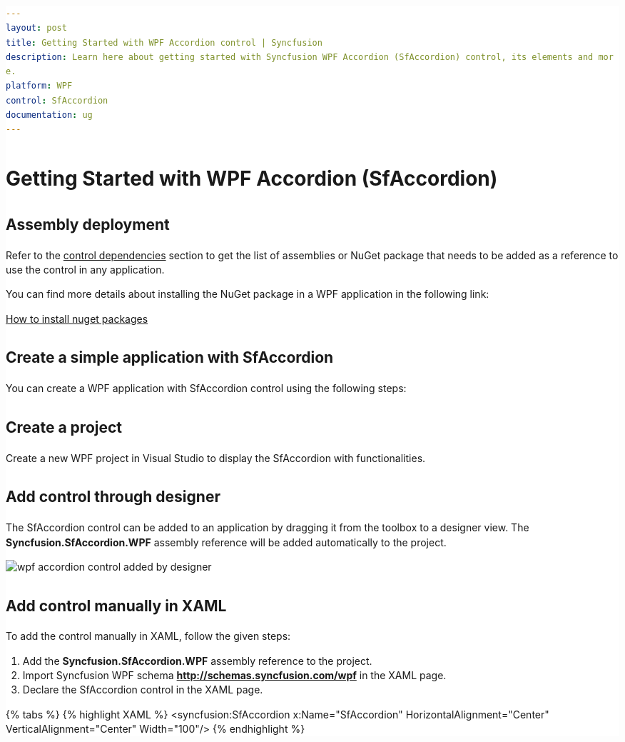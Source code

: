 ```yaml
---
layout: post
title: Getting Started with WPF Accordion control | Syncfusion
description: Learn here about getting started with Syncfusion WPF Accordion (SfAccordion) control, its elements and more.
platform: WPF
control: SfAccordion
documentation: ug
---
```


# Getting Started with WPF Accordion (SfAccordion)

## Assembly deployment

Refer to the [control dependencies](https://help.syncfusion.com/wpf/control-dependencies#sfaccordion) section to get the list of assemblies or NuGet package that needs to be added as a reference to use the control in any application.

You can find more details about installing the NuGet package in a WPF application in the following link: 

[How to install nuget packages](https://help.syncfusion.com/wpf/nuget-packages)

## Create a simple application with SfAccordion

You can create a WPF application with SfAccordion control using the following steps:

## Create a project

Create a new WPF project in Visual Studio to display the SfAccordion with functionalities.

## Add control through designer

The SfAccordion control can be added to an application by dragging it from the toolbox to a designer view. The **Syncfusion.SfAccordion.WPF** assembly reference will be added automatically to the project.

![wpf accordion control added by designer](Getting-Started_images/wpf-accordion-control-added-by-designer.png)

## Add control manually in XAML

To add the control manually in XAML, follow the given steps:

1. Add the **Syncfusion.SfAccordion.WPF** assembly reference to the project.
2. Import Syncfusion WPF schema **http://schemas.syncfusion.com/wpf** in the XAML page.
3. Declare the SfAccordion control in the XAML page.

{% tabs %}
{% highlight XAML %}
<Window xmlns="http://schemas.microsoft.com/winfx/2006/xaml/presentation"
        xmlns:x="http://schemas.microsoft.com/winfx/2006/xaml"
        xmlns:syncfusion="http://schemas.syncfusion.com/wpf" 
        x:Class="SfAccordionSample.MainWindow"
        Title="SfAccordion Sample" Height="350" Width="525">
    <Grid>
        <!-- Adding SfAccordion control -->
        <syncfusion:SfAccordion x:Name="SfAccordion" HorizontalAlignment="Center"  VerticalAlignment="Center" Width="100"/>
    </Grid>
</Window>
{% endhighlight %}
